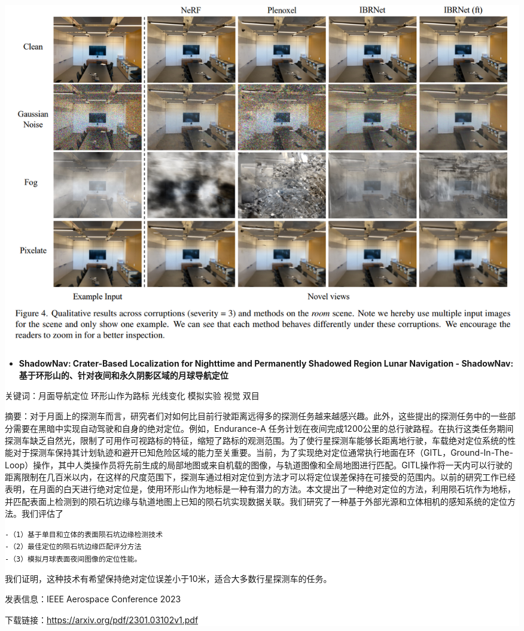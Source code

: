 ![16](./0109-0113.assets/16.png)

- **ShadowNav: Crater-Based Localization for Nighttime and Permanently Shadowed Region Lunar Navigation - ShadowNav: 基于环形山的、针对夜间和永久阴影区域的月球导航定位**

关键词：月面导航定位 环形山作为路标 光线变化 模拟实验 视觉 双目 

摘要：对于月面上的探测车而言，研究者们对如何比目前行驶距离远得多的探测任务越来越感兴趣。此外，这些提出的探测任务中的一些部分需要在黑暗中实现自动驾驶和自身的绝对定位。例如，Endurance-A 任务计划在夜间完成1200公里的总行驶路程。在执行这类任务期间探测车缺乏自然光，限制了可用作可视路标的特征，缩短了路标的观测范围。为了使行星探测车能够长距离地行驶，车载绝对定位系统的性能对于探测车保持其计划轨迹和避开已知危险区域的能力至关重要。当前，为了实现绝对定位通常执行地面在环（GITL，Ground-In-The-Loop）操作，其中人类操作员将先前生成的局部地图或来自机载的图像，与轨道图像和全局地图进行匹配。GITL操作将一天内可以行驶的距离限制在几百米以内，在这样的尺度范围下，探测车通过相对定位到方法才可以将定位误差保持在可接受的范围内。以前的研究工作已经表明，在月面的白天进行绝对定位是，使用环形山作为地标是一种有潜力的方法。本文提出了一种绝对定位的方法，利用陨石坑作为地标，并匹配表面上检测到的陨石坑边缘与轨道地图上已知的陨石坑实现数据关联。我们研究了一种基于外部光源和立体相机的感知系统的定位方法。我们评估了

    -（1）基于单目和立体的表面陨石坑边缘检测技术
    -（2）最佳定位的陨石坑边缘匹配评分方法
    -（3）模拟月球表面夜间图像的定位性能。

我们证明，这种技术有希望保持绝对定位误差小于10米，适合大多数行星探测车的任务。

发表信息：IEEE Aerospace Conference 2023

下载链接：https://arxiv.org/pdf/2301.03102v1.pdf
